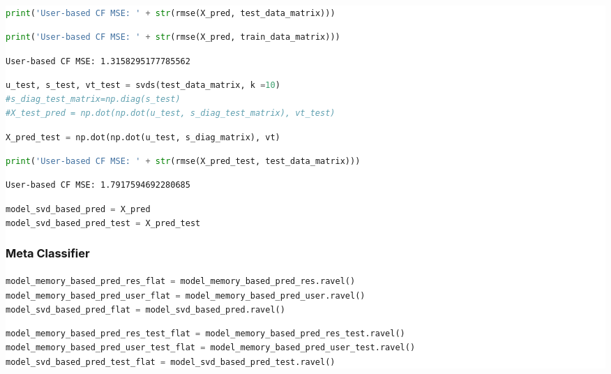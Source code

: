 



```python
print('User-based CF MSE: ' + str(rmse(X_pred, test_data_matrix)))
```




```python
print('User-based CF MSE: ' + str(rmse(X_pred, train_data_matrix)))
```


    User-based CF MSE: 1.3158295177785562




```python
u_test, s_test, vt_test = svds(test_data_matrix, k =10)
#s_diag_test_matrix=np.diag(s_test)
#X_test_pred = np.dot(np.dot(u_test, s_diag_test_matrix), vt_test)
```




```python
X_pred_test = np.dot(np.dot(u_test, s_diag_matrix), vt)
```




```python
print('User-based CF MSE: ' + str(rmse(X_pred_test, test_data_matrix)))
```


    User-based CF MSE: 1.7917594692280685




```python
model_svd_based_pred = X_pred
model_svd_based_pred_test = X_pred_test
```


### Meta Classifier



```python
model_memory_based_pred_res_flat = model_memory_based_pred_res.ravel()
model_memory_based_pred_user_flat = model_memory_based_pred_user.ravel()
model_svd_based_pred_flat = model_svd_based_pred.ravel()
```




```python
model_memory_based_pred_res_test_flat = model_memory_based_pred_res_test.ravel()
model_memory_based_pred_user_test_flat = model_memory_based_pred_user_test.ravel()
model_svd_based_pred_test_flat = model_svd_based_pred_test.ravel()
```
